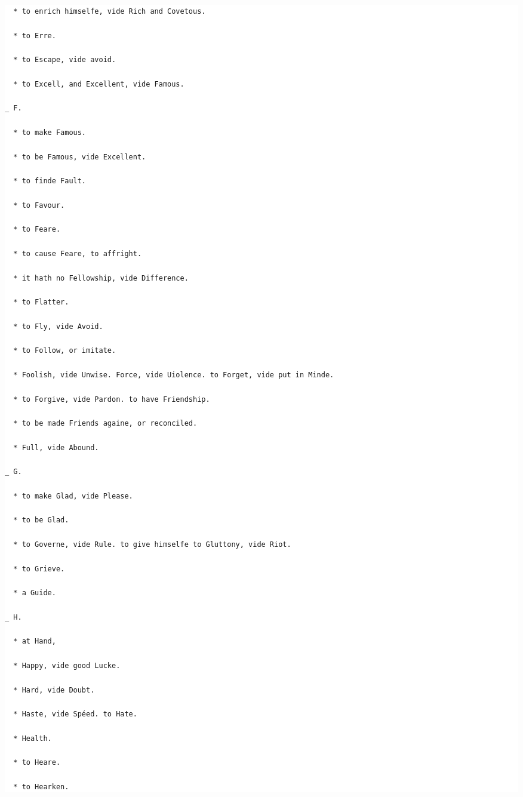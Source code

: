       * to enrich himselfe, vide Rich and Covetous.

      * to Erre.

      * to Escape, vide avoid.

      * to Excell, and Excellent, vide Famous.

    _ F.

      * to make Famous.

      * to be Famous, vide Excellent.

      * to finde Fault.

      * to Favour.

      * to Feare.

      * to cause Feare, to affright.

      * it hath no Fellowship, vide Difference.

      * to Flatter.

      * to Fly, vide Avoid.

      * to Follow, or imitate.

      * Foolish, vide Unwise. Force, vide Uiolence. to Forget, vide put in Minde.

      * to Forgive, vide Pardon. to have Friendship.

      * to be made Friends againe, or reconciled.

      * Full, vide Abound.

    _ G.

      * to make Glad, vide Please.

      * to be Glad.

      * to Governe, vide Rule. to give himselfe to Gluttony, vide Riot.

      * to Grieve.

      * a Guide.

    _ H.

      * at Hand,

      * Happy, vide good Lucke.

      * Hard, vide Doubt.

      * Haste, vide Spéed. to Hate.

      * Health.

      * to Heare.

      * to Hearken.
